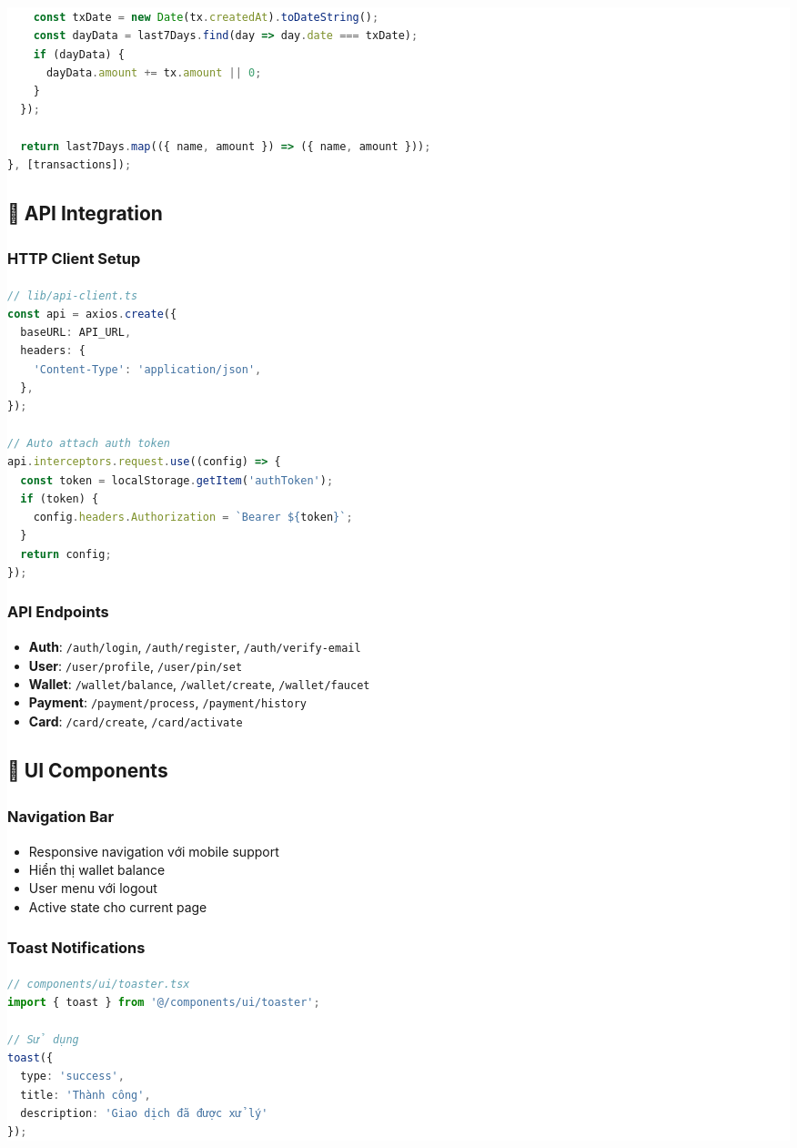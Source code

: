 ```typescript
    const txDate = new Date(tx.createdAt).toDateString();
    const dayData = last7Days.find(day => day.date === txDate);
    if (dayData) {
      dayData.amount += tx.amount || 0;
    }
  });

  return last7Days.map(({ name, amount }) => ({ name, amount }));
}, [transactions]);
```

## 🔌 API Integration

### HTTP Client Setup
```typescript
// lib/api-client.ts
const api = axios.create({
  baseURL: API_URL,
  headers: {
    'Content-Type': 'application/json',
  },
});

// Auto attach auth token
api.interceptors.request.use((config) => {
  const token = localStorage.getItem('authToken');
  if (token) {
    config.headers.Authorization = `Bearer ${token}`;
  }
  return config;
});
```

### API Endpoints
- **Auth**: `/auth/login`, `/auth/register`, `/auth/verify-email`
- **User**: `/user/profile`, `/user/pin/set`
- **Wallet**: `/wallet/balance`, `/wallet/create`, `/wallet/faucet`
- **Payment**: `/payment/process`, `/payment/history`
- **Card**: `/card/create`, `/card/activate`

## 🎨 UI Components

### Navigation Bar
- Responsive navigation với mobile support
- Hiển thị wallet balance
- User menu với logout
- Active state cho current page

### Toast Notifications
```typescript
// components/ui/toaster.tsx
import { toast } from '@/components/ui/toaster';

// Sử dụng
toast({
  type: 'success',
  title: 'Thành công',
  description: 'Giao dịch đã được xử lý'
});
```
